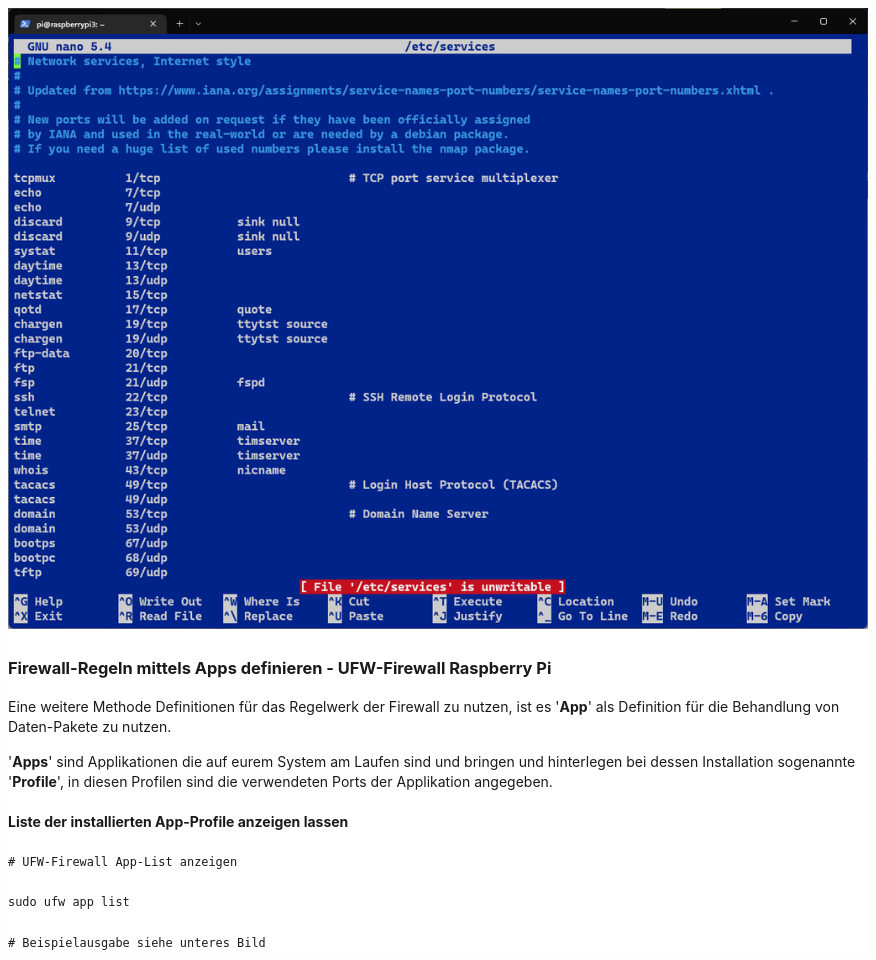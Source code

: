 ![Auflistung der Services unter Debain](/images/posts/it-security/WindowsTerminal_ufw-firewall-services.png)


### Firewall-Regeln mittels Apps definieren - UFW-Firewall Raspberry Pi

Eine weitere Methode Definitionen für das Regelwerk der Firewall zu nutzen, ist es '**App**' als Definition für die Behandlung von Daten-Pakete zu nutzen.

'**Apps**' sind Applikationen die auf eurem System am Laufen sind und bringen und hinterlegen bei dessen Installation sogenannte '**Profile**', in diesen Profilen sind die verwendeten Ports der Applikation angegeben.

#### Liste der installierten App-Profile anzeigen lassen

```shell
# UFW-Firewall App-List anzeigen

sudo ufw app list

# Beispielausgabe siehe unteres Bild
```
